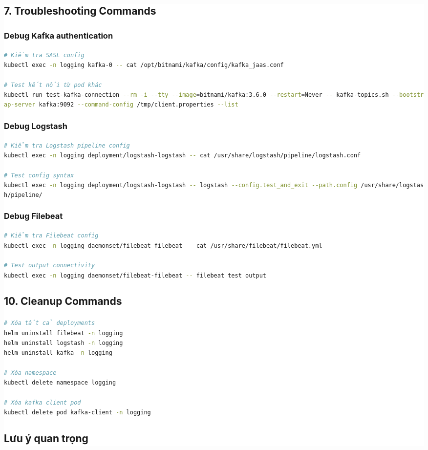 ## 7. Troubleshooting Commands

### Debug Kafka authentication

```bash
# Kiểm tra SASL config
kubectl exec -n logging kafka-0 -- cat /opt/bitnami/kafka/config/kafka_jaas.conf

# Test kết nối từ pod khác
kubectl run test-kafka-connection --rm -i --tty --image=bitnami/kafka:3.6.0 --restart=Never -- kafka-topics.sh --bootstrap-server kafka:9092 --command-config /tmp/client.properties --list
```

### Debug Logstash

```bash
# Kiểm tra Logstash pipeline config
kubectl exec -n logging deployment/logstash-logstash -- cat /usr/share/logstash/pipeline/logstash.conf

# Test config syntax
kubectl exec -n logging deployment/logstash-logstash -- logstash --config.test_and_exit --path.config /usr/share/logstash/pipeline/
```

### Debug Filebeat

```bash
# Kiểm tra Filebeat config
kubectl exec -n logging daemonset/filebeat-filebeat -- cat /usr/share/filebeat/filebeat.yml

# Test output connectivity
kubectl exec -n logging daemonset/filebeat-filebeat -- filebeat test output
```

## 10. Cleanup Commands

```bash
# Xóa tất cả deployments
helm uninstall filebeat -n logging
helm uninstall logstash -n logging  
helm uninstall kafka -n logging

# Xóa namespace
kubectl delete namespace logging

# Xóa kafka client pod
kubectl delete pod kafka-client -n logging
```

## Lưu ý quan trọng
